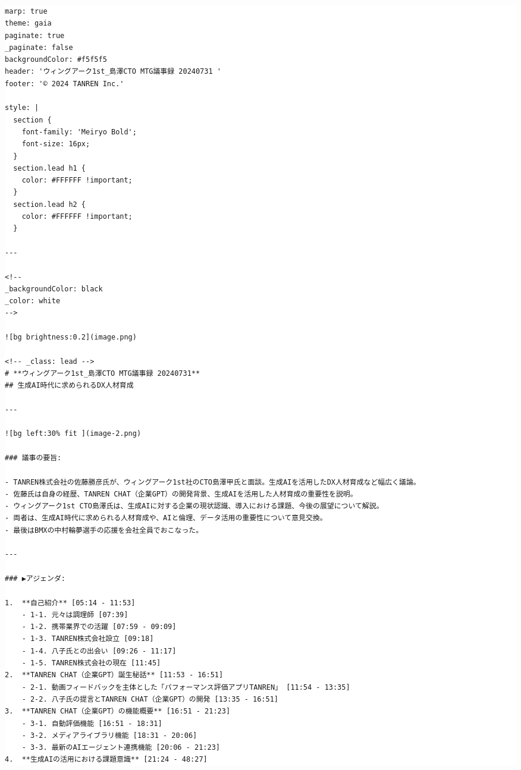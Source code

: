     marp: true
    theme: gaia
    paginate: true
    _paginate: false
    backgroundColor: #f5f5f5
    header: 'ウィングアーク1st_島澤CTO MTG議事録 20240731 '
    footer: '© 2024 TANREN Inc.'
    
    style: |
      section {
        font-family: 'Meiryo Bold';
        font-size: 16px;
      }
      section.lead h1 {
        color: #FFFFFF !important;
      }
      section.lead h2 {
        color: #FFFFFF !important;
      }
    
    ---
    
    <!--
    _backgroundColor: black
    _color: white
    -->
    
    ![bg brightness:0.2](image.png)
    
    <!-- _class: lead -->
    # **ウィングアーク1st_島澤CTO MTG議事録 20240731**
    ## 生成AI時代に求められるDX人材育成
    
    ---
    
    ![bg left:30% fit ](image-2.png)
    
    ### 議事の要旨:
    
    - TANREN株式会社の佐藤勝彦氏が、ウィングアーク1st社のCTO島澤甲氏と面談。生成AIを活用したDX人材育成など幅広く議論。
    - 佐藤氏は自身の経歴、TANREN CHAT（企業GPT）の開発背景、生成AIを活用した人材育成の重要性を説明。
    - ウィングアーク1st CTO島澤氏は、生成AIに対する企業の現状認識、導入における課題、今後の展望について解説。
    - 両者は、生成AI時代に求められる人材育成や、AIと倫理、データ活用の重要性について意見交換。
    - 最後はBMXの中村輪夢選手の応援を会社全員でおこなった。
    
    ---
    
    ### ▶️アジェンダ:
    
    1.  **自己紹介** [05:14 - 11:53]
        - 1-1. 元々は調理師 [07:39]
        - 1-2. 携帯業界での活躍 [07:59 - 09:09]
        - 1-3. TANREN株式会社設立 [09:18]
        - 1-4. 八子氏との出会い [09:26 - 11:17]
        - 1-5. TANREN株式会社の現在 [11:45] 
    2.  **TANREN CHAT（企業GPT）誕生秘話** [11:53 - 16:51]
        - 2-1. 動画フィードバックを主体とした「パフォーマンス評価アプリTANREN」 [11:54 - 13:35]
        - 2-2. 八子氏の提言とTANREN CHAT（企業GPT）の開発 [13:35 - 16:51] 
    3.  **TANREN CHAT（企業GPT）の機能概要** [16:51 - 21:23] 
        - 3-1. 自動評価機能 [16:51 - 18:31] 
        - 3-2. メディアライブラリ機能 [18:31 - 20:06] 
        - 3-3. 最新のAIエージェント連携機能 [20:06 - 21:23]
    4.  **生成AIの活用における課題意識** [21:24 - 48:27] 